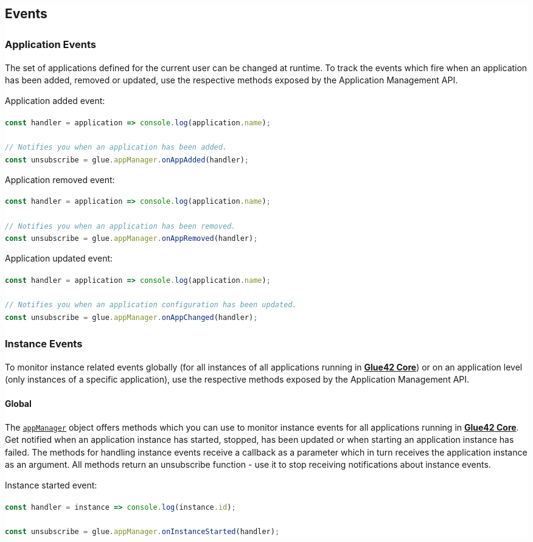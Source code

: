 ## Events

### Application Events

The set of applications defined for the current user can be changed at runtime. To track the events which fire when an application has been added, removed or updated, use the respective methods exposed by the Application Management API.

Application added event:

```javascript
const handler = application => console.log(application.name);

// Notifies you when an application has been added.
const unsubscribe = glue.appManager.onAppAdded(handler);
```

Application removed event:

```javascript
const handler = application => console.log(application.name);

// Notifies you when an application has been removed.
const unsubscribe = glue.appManager.onAppRemoved(handler);
```

Application updated event:

```javascript
const handler = application => console.log(application.name);

// Notifies you when an application configuration has been updated.
const unsubscribe = glue.appManager.onAppChanged(handler);
```

### Instance Events

To monitor instance related events globally (for all instances of all applications running in [**Glue42 Core**](https://glue42.com/core/)) or on an application level (only instances of a specific application), use the respective methods exposed by the Application Management API.

#### Global

The [`appManager`](../../reference/core/latest/appmanager/index.html#API) object offers methods which you can use to monitor instance events for all applications running in [**Glue42 Core**](https://glue42.com/core/). Get notified when an application instance has started, stopped, has been updated or when starting an application instance has failed. The methods for handling instance events receive a callback as a parameter which in turn receives the application instance as an argument. All methods return an unsubscribe function - use it to stop receiving notifications about instance events.

Instance started event:

```javascript
const handler = instance => console.log(instance.id);

const unsubscribe = glue.appManager.onInstanceStarted(handler);
```

